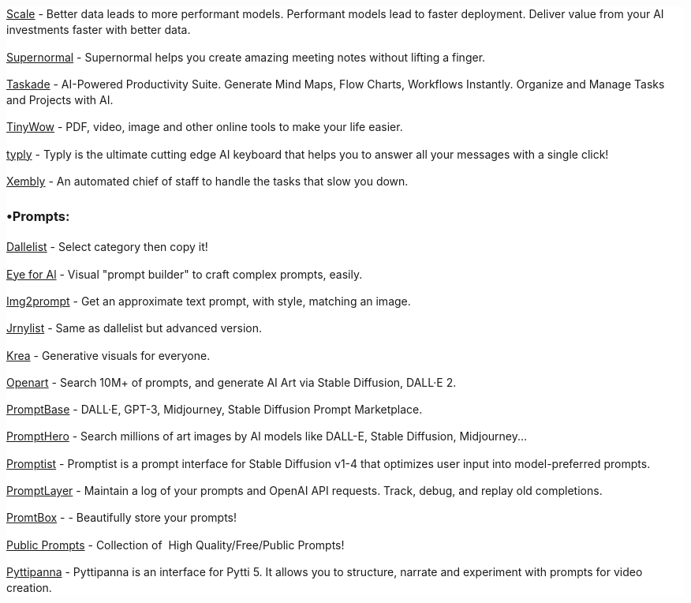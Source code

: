 [Scale](https://aiinfinity.blogspot.com/p/productivityscale.html) - Better data leads to more performant models. Performant models lead to faster deployment. Deliver value from your AI investments faster with better data.

[Supernormal](https://aiinfinity.blogspot.com/p/productivitysupernormal.html) - Supernormal helps you create amazing meeting notes without lifting a finger.

[Taskade](https://www.taskade.com) - AI-Powered Productivity Suite. Generate Mind Maps, Flow Charts, Workflows Instantly. Organize and Manage Tasks and Projects with AI.

[TinyWow](https://aiinfinity.blogspot.com/p/productivitytinywow.html) - PDF, video, image and other online tools to make your life easier.

[typly](https://aiinfinity.blogspot.com/p/productivitytyply.html) - Typly is the ultimate cutting edge AI keyboard that helps you to answer all your messages with a single click!

[Xembly](https://aiinfinity.blogspot.com/p/productivityxembly.html) - An automated chief of staff to handle the tasks that slow you down.

### •Prompts:

[Dallelist](https://aiinfinity.blogspot.com/p/promptsdallelist.html) - Select category then copy it!

[Eye for Al](https://aiinfinity.blogspot.com/p/promptseye-for-al.html) - Visual "prompt builder" to craft complex prompts, easily.

[Img2prompt](https://aiinfinity.blogspot.com/p/promptsimg2prompt.html) - Get an approximate text prompt, with style, matching an image.

[Jrnylist](https://aiinfinity.blogspot.com/p/promptsjrnylist.html) - Same as dallelist but advanced version.

[Krea](https://aiinfinity.blogspot.com/p/promptskrea.html) - Generative visuals for everyone.

[Openart](https://aiinfinity.blogspot.com/p/promptsopenart.html) - Search 10M+ of prompts, and generate AI Art via Stable Diffusion, DALL·E 2.

[PromptBase](https://aiinfinity.blogspot.com/p/promptspromptbase.html) - DALL·E, GPT-3, Midjourney, Stable Diffusion Prompt Marketplace.

[PromptHero](https://aiinfinity.blogspot.com/p/promptsprompthero.html) - Search millions of art images by AI models like DALL-E, Stable Diffusion, Midjourney...

[Promptist](https://aiinfinity.blogspot.com/p/promptspromptist.html) - Promptist is a prompt interface for Stable Diffusion v1-4 that optimizes user input into model-preferred prompts.

[PromptLayer](https://aiinfinity.blogspot.com/p/promptspromptlayer.html) - Maintain a log of your prompts and OpenAI API requests. Track, debug, and replay old completions.

[PromtBox](https://aiinfinity.blogspot.com/p/promptspromtbox.html) - - Beautifully store your prompts!

[Public Prompts](https://aiinfinity.blogspot.com/p/promptspublic-prompts.html) - Collection of ‎ High Quality/Free/Public Prompts!

[Pyttipanna](https://aiinfinity.blogspot.com/p/promptspyttipanna.html) - Pyttipanna is an interface for Pytti 5. It allows you to structure, narrate and experiment with prompts for video creation.
